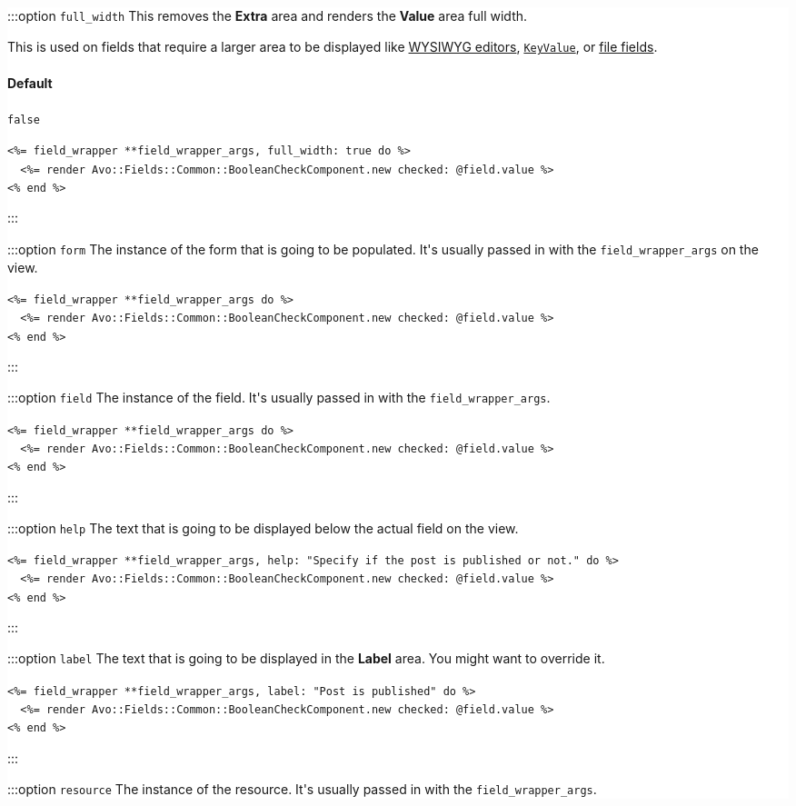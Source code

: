 :::option `full_width`
This removes the **Extra** area and renders the **Value** area full width.

This is used on fields that require a larger area to be displayed like [WYSIWYG editors](./fields/trix), [`KeyValue`](./fields/key_value), or [file fields](./fields/files).

#### Default

`false`

```erb
<%= field_wrapper **field_wrapper_args, full_width: true do %>
  <%= render Avo::Fields::Common::BooleanCheckComponent.new checked: @field.value %>
<% end %>
```
:::

:::option `form`
The instance of the form that is going to be populated. It's usually passed in with the `field_wrapper_args` on the <Edit /> view.

```erb
<%= field_wrapper **field_wrapper_args do %>
  <%= render Avo::Fields::Common::BooleanCheckComponent.new checked: @field.value %>
<% end %>
```
:::

:::option `field`
The instance of the field. It's usually passed in with the `field_wrapper_args`.

```erb
<%= field_wrapper **field_wrapper_args do %>
  <%= render Avo::Fields::Common::BooleanCheckComponent.new checked: @field.value %>
<% end %>
```
:::

:::option `help`
The text that is going to be displayed below the actual field on the <Edit /> view.

```erb
<%= field_wrapper **field_wrapper_args, help: "Specify if the post is published or not." do %>
  <%= render Avo::Fields::Common::BooleanCheckComponent.new checked: @field.value %>
<% end %>
```
:::

:::option `label`
The text that is going to be displayed in the **Label** area. You might want to override it.

```erb
<%= field_wrapper **field_wrapper_args, label: "Post is published" do %>
  <%= render Avo::Fields::Common::BooleanCheckComponent.new checked: @field.value %>
<% end %>
```
:::

:::option `resource`
The instance of the resource. It's usually passed in with the `field_wrapper_args`.
